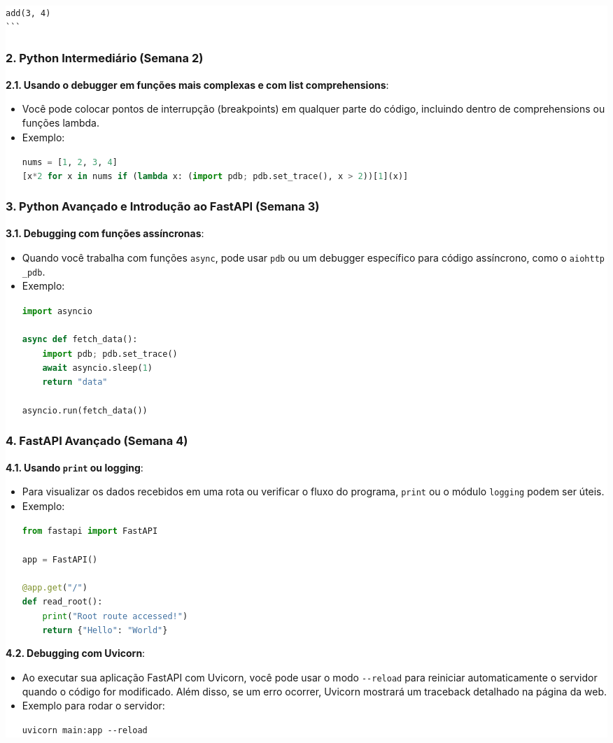     add(3, 4)
    ```

### 2. **Python Intermediário (Semana 2)**

**2.1. Usando o debugger em funções mais complexas e com list comprehensions**:
  - Você pode colocar pontos de interrupção (breakpoints) em qualquer parte do código, incluindo dentro de comprehensions ou funções lambda.
  - Exemplo:
    ```python
    nums = [1, 2, 3, 4]
    [x*2 for x in nums if (lambda x: (import pdb; pdb.set_trace(), x > 2))[1](x)]
    ```

### 3. **Python Avançado e Introdução ao FastAPI (Semana 3)**

**3.1. Debugging com funções assíncronas**:
  - Quando você trabalha com funções `async`, pode usar `pdb` ou um debugger específico para código assíncrono, como o `aiohttp_pdb`.
  - Exemplo:
    ```python
    import asyncio

    async def fetch_data():
        import pdb; pdb.set_trace()
        await asyncio.sleep(1)
        return "data"

    asyncio.run(fetch_data())
    ```

### 4. **FastAPI Avançado (Semana 4)**

**4.1. Usando `print` ou logging**:
  - Para visualizar os dados recebidos em uma rota ou verificar o fluxo do programa, `print` ou o módulo `logging` podem ser úteis.
  - Exemplo:
    ```python
    from fastapi import FastAPI

    app = FastAPI()

    @app.get("/")
    def read_root():
        print("Root route accessed!")
        return {"Hello": "World"}
    ```

**4.2. Debugging com Uvicorn**:
  - Ao executar sua aplicação FastAPI com Uvicorn, você pode usar o modo `--reload` para reiniciar automaticamente o servidor quando o código for modificado. Além disso, se um erro ocorrer, Uvicorn mostrará um traceback detalhado na página da web.
  - Exemplo para rodar o servidor:
    ```
    uvicorn main:app --reload
    ```
